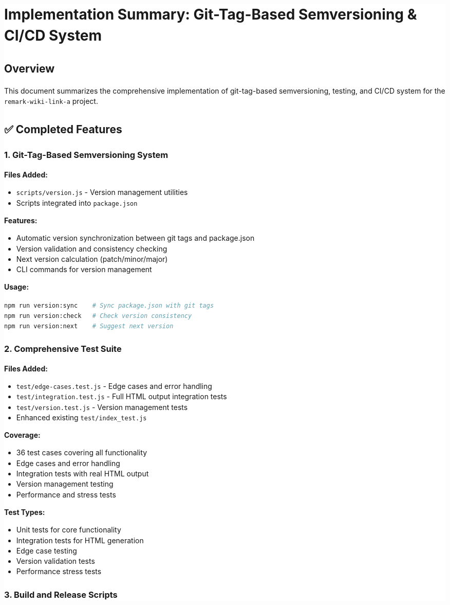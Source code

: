 # Implementation Summary: Git-Tag-Based Semversioning & CI/CD System

## Overview

This document summarizes the comprehensive implementation of git-tag-based semversioning, testing, and CI/CD system for the `remark-wiki-link-a` project.

## ✅ Completed Features

### 1. Git-Tag-Based Semversioning System

**Files Added:**
- `scripts/version.js` - Version management utilities
- Scripts integrated into `package.json`

**Features:**
- Automatic version synchronization between git tags and package.json
- Version validation and consistency checking
- Next version calculation (patch/minor/major)
- CLI commands for version management

**Usage:**
```bash
npm run version:sync    # Sync package.json with git tags
npm run version:check   # Check version consistency
npm run version:next    # Suggest next version
```

### 2. Comprehensive Test Suite

**Files Added:**
- `test/edge-cases.test.js` - Edge cases and error handling
- `test/integration.test.js` - Full HTML output integration tests
- `test/version.test.js` - Version management tests
- Enhanced existing `test/index_test.js`

**Coverage:**
- 36 test cases covering all functionality
- Edge cases and error handling
- Integration tests with real HTML output
- Version management testing
- Performance and stress tests

**Test Types:**
- Unit tests for core functionality
- Integration tests for HTML generation
- Edge case testing
- Version validation tests
- Performance stress tests

### 3. Build and Release Scripts
